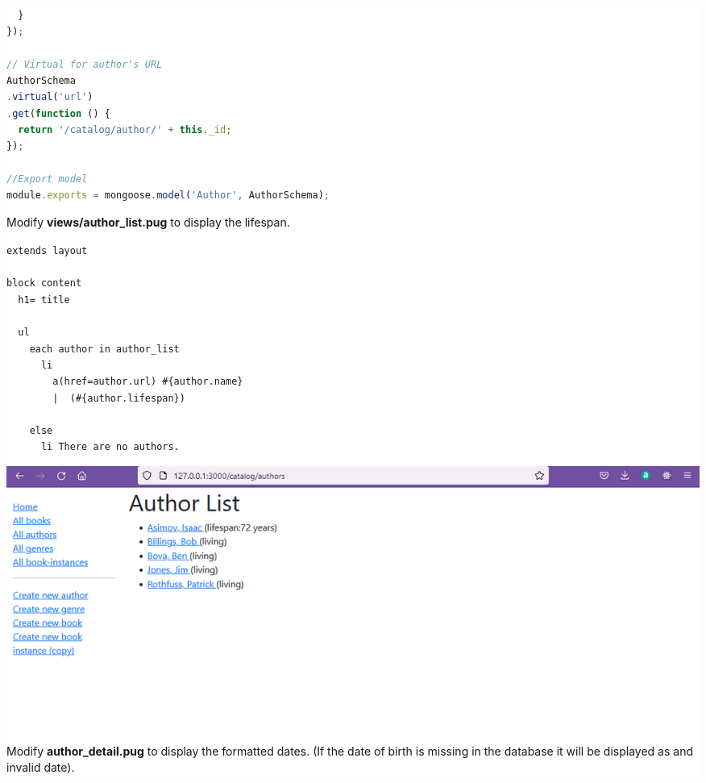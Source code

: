 ```javascript
  }
});

// Virtual for author's URL
AuthorSchema
.virtual('url')
.get(function () {
  return '/catalog/author/' + this._id;
});

//Export model
module.exports = mongoose.model('Author', AuthorSchema);
```
Modify **views/author_list.pug** to display the lifespan.

```pug
extends layout

block content
  h1= title
  
  ul
    each author in author_list
      li 
        a(href=author.url) #{author.name} 
        |  (#{author.lifespan})

    else
      li There are no authors.
```      

![author lifespan](authorlifespan.png)

Modify **author_detail.pug** to display the formatted dates. (If the date of birth is missing in the database it will be displayed as and invalid date).
